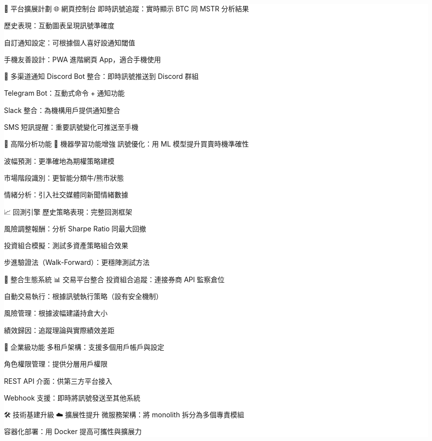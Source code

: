 📱 平台擴展計劃
🌐 網頁控制台
即時訊號追蹤：實時顯示 BTC 同 MSTR 分析結果

歷史表現：互動圖表呈現訊號準確度

自訂通知設定：可根據個人喜好設通知閾值

手機友善設計：PWA 進階網頁 App，適合手機使用

📲 多渠道通知
Discord Bot 整合：即時訊號推送到 Discord 群組

Telegram Bot：互動式命令 + 通知功能

Slack 整合：為機構用戶提供通知整合

SMS 短訊提醒：重要訊號變化可推送至手機

🧠 高階分析功能
🤖 機器學習功能增強
訊號優化：用 ML 模型提升買賣時機準確性

波幅預測：更準確地為期權策略建模

市場階段識別：更智能分類牛/熊市狀態

情緒分析：引入社交媒體同新聞情緒數據

📈 回測引擎
歷史策略表現：完整回測框架

風險調整報酬：分析 Sharpe Ratio 同最大回撤

投資組合模擬：測試多資產策略組合效果

步進驗證法（Walk-Forward）：更穩陣測試方法

🔗 整合生態系統
📊 交易平台整合
投資組合追蹤：連接券商 API 監察倉位

自動交易執行：根據訊號執行策略（設有安全機制）

風險管理：根據波幅建議持倉大小

績效歸因：追蹤理論與實際績效差距

🔐 企業級功能
多租戶架構：支援多個用戶帳戶與設定

角色權限管理：提供分層用戶權限

REST API 介面：供第三方平台接入

Webhook 支援：即時將訊號發送至其他系統

🛠️ 技術基建升級
☁️ 擴展性提升
微服務架構：將 monolith 拆分為多個專責模組

容器化部署：用 Docker 提高可攜性與擴展力

